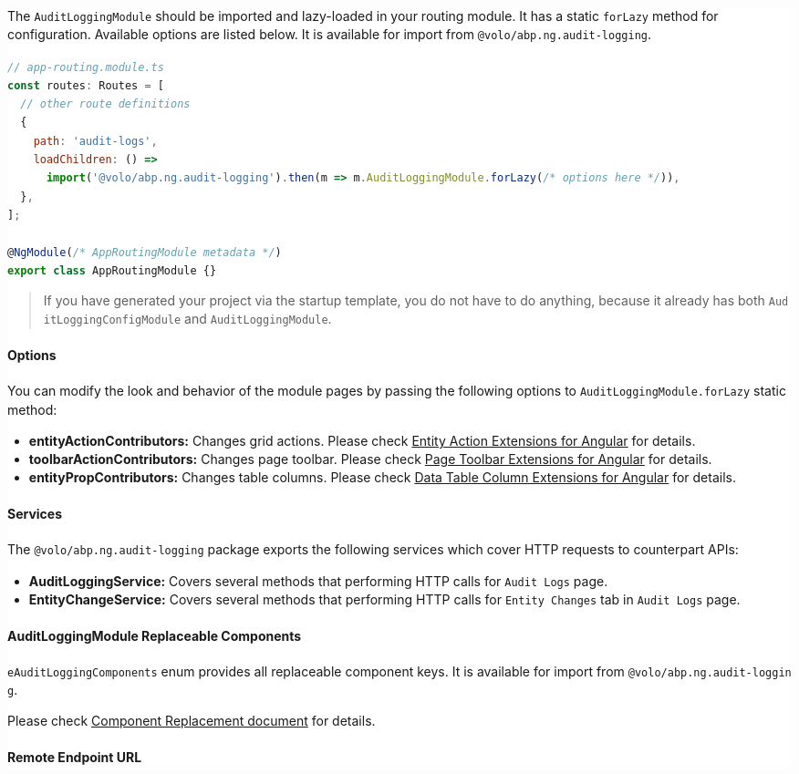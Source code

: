 The `AuditLoggingModule` should be imported and lazy-loaded in your routing module. It has a static `forLazy` method for configuration. Available options are listed below. It is available for import from `@volo/abp.ng.audit-logging`.

```js
// app-routing.module.ts
const routes: Routes = [
  // other route definitions
  {
    path: 'audit-logs',
    loadChildren: () =>
      import('@volo/abp.ng.audit-logging').then(m => m.AuditLoggingModule.forLazy(/* options here */)),
  },
];

@NgModule(/* AppRoutingModule metadata */)
export class AppRoutingModule {}
```

> If you have generated your project via the startup template, you do not have to do anything, because it already has both `AuditLoggingConfigModule` and `AuditLoggingModule`.

<h4 id="h-audit-logging-module-options">Options</h4>

You can modify the look and behavior of the module pages by passing the following options to `AuditLoggingModule.forLazy` static method:

- **entityActionContributors:** Changes grid actions. Please check [Entity Action Extensions for Angular](https://docs.abp.io/en/commercial/latest/ui/angular/entity-action-extensions) for details.
- **toolbarActionContributors:** Changes page toolbar. Please check [Page Toolbar Extensions for Angular](https://docs.abp.io/en/commercial/latest/ui/angular/page-toolbar-extensions) for details.
- **entityPropContributors:** Changes table columns. Please check [Data Table Column Extensions for Angular](https://docs.abp.io/en/commercial/latest/ui/angular/data-table-column-extensions) for details.


#### Services

The `@volo/abp.ng.audit-logging` package exports the following services which cover HTTP requests to counterpart APIs:

- **AuditLoggingService:** Covers several methods that performing HTTP calls for `Audit Logs` page.
- **EntityChangeService:** Covers several methods that performing HTTP calls for `Entity Changes` tab in `Audit Logs` page.


#### AuditLoggingModule Replaceable Components

`eAuditLoggingComponents` enum provides all replaceable component keys. It is available for import from `@volo/abp.ng.audit-logging`.

Please check [Component Replacement document](https://docs.abp.io/en/abp/latest/UI/Angular/Component-Replacement) for details.


#### Remote Endpoint URL
